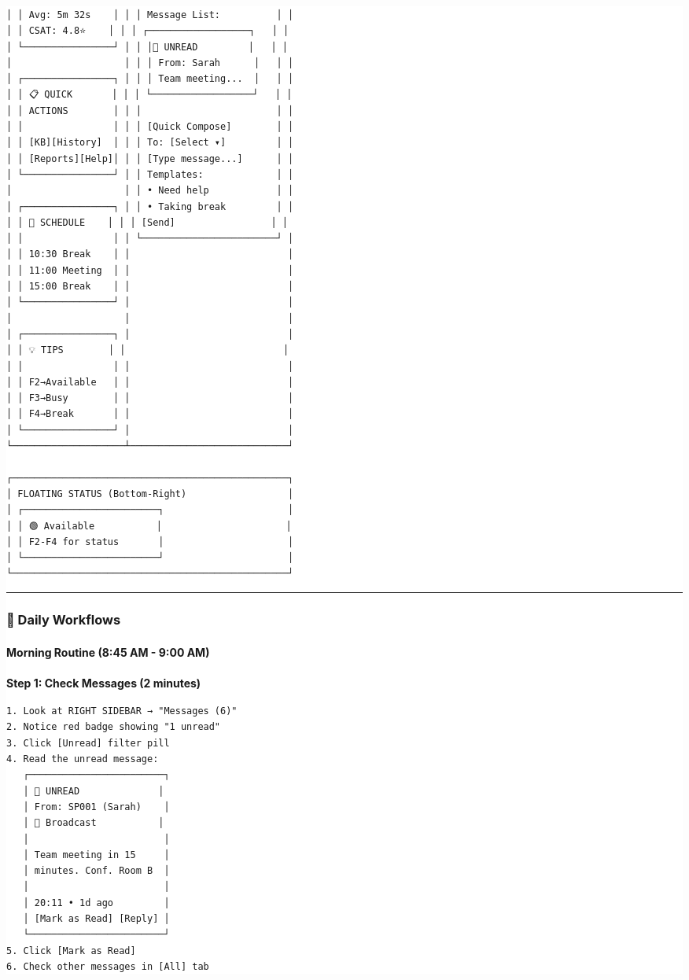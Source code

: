 ```
│ │ Avg: 5m 32s    │ │ │ Message List:          │ │
│ │ CSAT: 4.8⭐    │ │ │ ┌──────────────────┐   │ │
│ └────────────────┘ │ │ │🔴 UNREAD         │   │ │
│                    │ │ │ From: Sarah      │   │ │
│ ┌────────────────┐ │ │ │ Team meeting...  │   │ │
│ │ 📋 QUICK       │ │ │ └──────────────────┘   │ │
│ │ ACTIONS        │ │ │                        │ │
│ │                │ │ │ [Quick Compose]        │ │
│ │ [KB][History]  │ │ │ To: [Select ▾]         │ │
│ │ [Reports][Help]│ │ │ [Type message...]      │ │
│ └────────────────┘ │ │ Templates:             │ │
│                    │ │ • Need help            │ │
│ ┌────────────────┐ │ │ • Taking break         │ │
│ │ 📅 SCHEDULE    │ │ │ [Send]                 │ │
│ │                │ │ └────────────────────────┘ │
│ │ 10:30 Break    │ │                            │
│ │ 11:00 Meeting  │ │                            │
│ │ 15:00 Break    │ │                            │
│ └────────────────┘ │                            │
│                    │                            │
│ ┌────────────────┐ │                            │
│ │ 💡 TIPS        │ │                            │
│ │                │ │                            │
│ │ F2→Available   │ │                            │
│ │ F3→Busy        │ │                            │
│ │ F4→Break       │ │                            │
│ └────────────────┘ │                            │
└────────────────────┴────────────────────────────┘

┌─────────────────────────────────────────────────┐
│ FLOATING STATUS (Bottom-Right)                  │
│ ┌────────────────────────┐                      │
│ │ 🟢 Available           │                      │
│ │ F2-F4 for status       │                      │
│ └────────────────────────┘                      │
└─────────────────────────────────────────────────┘
```

---

### 📝 Daily Workflows

#### **Morning Routine (8:45 AM - 9:00 AM)**

**Step 1: Check Messages (2 minutes)**

```
1. Look at RIGHT SIDEBAR → "Messages (6)"
2. Notice red badge showing "1 unread"
3. Click [Unread] filter pill
4. Read the unread message:
   ┌────────────────────────┐
   │ 🔴 UNREAD              │
   │ From: SP001 (Sarah)    │
   │ 📢 Broadcast           │
   │                        │
   │ Team meeting in 15     │
   │ minutes. Conf. Room B  │
   │                        │
   │ 20:11 • 1d ago         │
   │ [Mark as Read] [Reply] │
   └────────────────────────┘
5. Click [Mark as Read]
6. Check other messages in [All] tab
```
